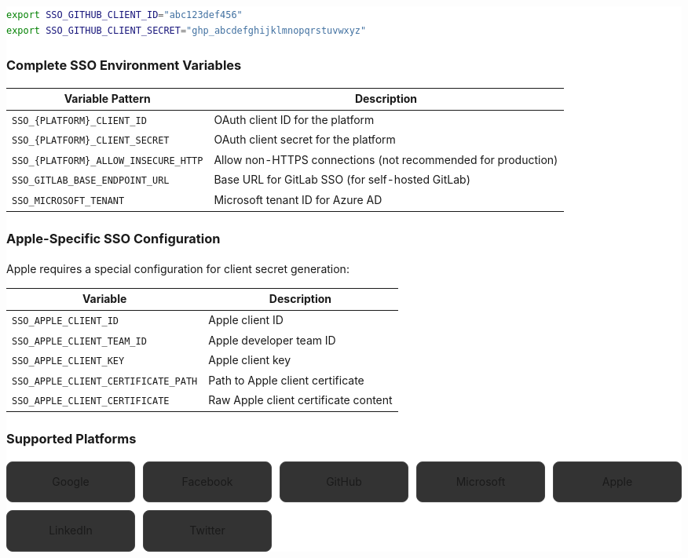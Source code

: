 ```bash
export SSO_GITHUB_CLIENT_ID="abc123def456"
export SSO_GITHUB_CLIENT_SECRET="ghp_abcdefghijklmnopqrstuvwxyz"
```

### Complete SSO Environment Variables

| **Variable Pattern** | **Description** |
|----------------------|-----------------|
| `SSO_{PLATFORM}_CLIENT_ID` | OAuth client ID for the platform |
| `SSO_{PLATFORM}_CLIENT_SECRET` | OAuth client secret for the platform |
| `SSO_{PLATFORM}_ALLOW_INSECURE_HTTP` | Allow non-HTTPS connections (not recommended for production) |
| `SSO_GITLAB_BASE_ENDPOINT_URL` | Base URL for GitLab SSO (for self-hosted GitLab) |
| `SSO_MICROSOFT_TENANT` | Microsoft tenant ID for Azure AD |

### Apple-Specific SSO Configuration

Apple requires a special configuration for client secret generation:

| **Variable** | **Description** |
|--------------|-----------------|
| `SSO_APPLE_CLIENT_ID` | Apple client ID |
| `SSO_APPLE_CLIENT_TEAM_ID` | Apple developer team ID |
| `SSO_APPLE_CLIENT_KEY` | Apple client key |
| `SSO_APPLE_CLIENT_CERTIFICATE_PATH` | Path to Apple client certificate |
| `SSO_APPLE_CLIENT_CERTIFICATE` | Raw Apple client certificate content |

### Supported Platforms

<div class="grid-container" style="display: grid; grid-template-columns: repeat(auto-fill, minmax(150px, 1fr)); gap: 10px;">
    <div class="grid-item" style="text-align: center; padding: 15px; border: 1px solid #444; border-radius: 8px; background-color: #333;">
        <div>Google</div>
    </div>
    <div class="grid-item" style="text-align: center; padding: 15px; border: 1px solid #444; border-radius: 8px; background-color: #333;">
        <div>Facebook</div>
    </div>
    <div class="grid-item" style="text-align: center; padding: 15px; border: 1px solid #444; border-radius: 8px; background-color: #333;">
        <div>GitHub</div>
    </div>
    <div class="grid-item" style="text-align: center; padding: 15px; border: 1px solid #444; border-radius: 8px; background-color: #333;">
        <div>Microsoft</div>
    </div>
    <div class="grid-item" style="text-align: center; padding: 15px; border: 1px solid #444; border-radius: 8px; background-color: #333;">
        <div>Apple</div>
    </div>
    <div class="grid-item" style="text-align: center; padding: 15px; border: 1px solid #444; border-radius: 8px; background-color: #333;">
        <div>LinkedIn</div>
    </div>
    <div class="grid-item" style="text-align: center; padding: 15px; border: 1px solid #444; border-radius: 8px; background-color: #333;">
        <div>Twitter</div>